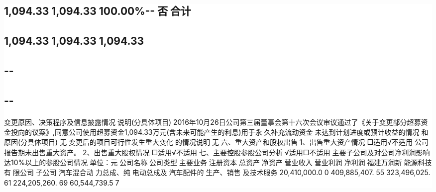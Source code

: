 1,094.33
1,094.33
100.00%--
否
合计
--
1,094.33
1,094.33
1,094.33
--
--
--
--
--
变更原因、决策程序及信息披露情况
说明(分具体项目)
2016年10月26日公司第三届董事会第十六次会议审议通过了《关于变更部分超募资
金投向的议案》,同意公司使用超募资金1,094.33万元(含未来可能产生的利息)用于永
久补充流动资金
未达到计划进度或预计收益的情况
和原因(分具体项目)
无
变更后的项目可行性发生重大变化
的情况说明
无
六、重大资产和股权出售
1、出售重大资产情况
□适用√不适用
公司报告期未出售重大资产。
2、出售重大股权情况
□适用√不适用
七、主要控股参股公司分析
√适用□不适用
主要子公司及对公司净利润影响达10%以上的参股公司情况
单位：元
公司名称
公司类型
主要业务
注册资本
总资产
净资产
营业收入
营业利润
净利润
福建万润新
能源科技有
限公司
子公司
汽车混合动
力总成、纯
电动总成及
汽车配件的
生产、销售
及技术服务
20,410,000.0
0
409,885,407.
55
323,496,025.
61
224,205,260.
69
60,544,739.5
7